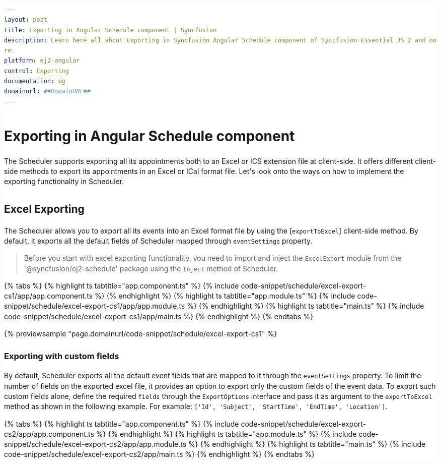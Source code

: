 ```yaml
---
layout: post
title: Exporting in Angular Schedule component | Syncfusion
description: Learn here all about Exporting in Syncfusion Angular Schedule component of Syncfusion Essential JS 2 and more.
platform: ej2-angular
control: Exporting 
documentation: ug
domainurl: ##DomainURL##
---
```


# Exporting in Angular Schedule component

The Scheduler supports exporting all its appointments both to an Excel or ICS extension file at client-side. It offers different client-side methods to export its appointments in an Excel or ICal format file. Let's look onto the ways on how to implement the exporting functionality in Scheduler.

## Excel Exporting

The Scheduler allows you to export all its events into an Excel format file by using the [`exportToExcel`] client-side method. By default, it exports all the default fields of Scheduler mapped through `eventSettings` property.

> Before you start with excel exporting functionality, you need to import and inject the `ExcelExport` module from the '@syncfusion/ej2-schedule' package using the `Inject` method of Scheduler.

{% tabs %}
{% highlight ts tabtitle="app.component.ts" %}
{% include code-snippet/schedule/excel-export-cs1/app/app.component.ts %}
{% endhighlight %}
{% highlight ts tabtitle="app.module.ts" %}
{% include code-snippet/schedule/excel-export-cs1/app/app.module.ts %}
{% endhighlight %}
{% highlight ts tabtitle="main.ts" %}
{% include code-snippet/schedule/excel-export-cs1/app/main.ts %}
{% endhighlight %}
{% endtabs %}
  
{% previewsample "page.domainurl/code-snippet/schedule/excel-export-cs1" %}

### Exporting with custom fields

By default, Scheduler exports all the default event fields that are mapped to it through the `eventSettings` property. To limit the number of fields on the exported excel file, it provides an option to export only the custom fields of the event data. To export such custom fields alone, define the required `fields` through the `ExportOptions` interface and pass it as argument to the `exportToExcel` method as shown in the following example. For example: `['Id', 'Subject', 'StartTime', 'EndTime', 'Location']`.

{% tabs %}
{% highlight ts tabtitle="app.component.ts" %}
{% include code-snippet/schedule/excel-export-cs2/app/app.component.ts %}
{% endhighlight %}
{% highlight ts tabtitle="app.module.ts" %}
{% include code-snippet/schedule/excel-export-cs2/app/app.module.ts %}
{% endhighlight %}
{% highlight ts tabtitle="main.ts" %}
{% include code-snippet/schedule/excel-export-cs2/app/main.ts %}
{% endhighlight %}
{% endtabs %}
  